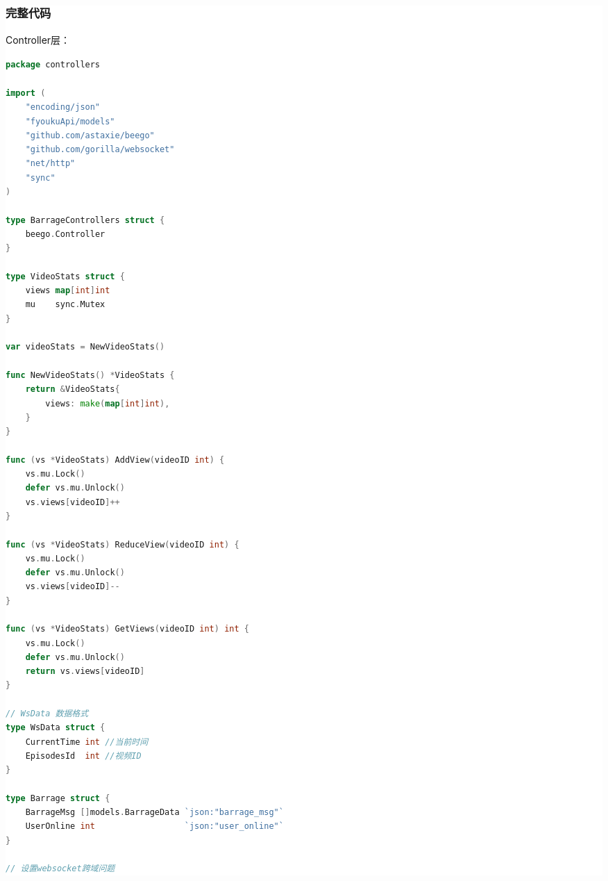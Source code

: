

### 完整代码

Controller层：

```go
package controllers

import (
	"encoding/json"
	"fyoukuApi/models"
	"github.com/astaxie/beego"
	"github.com/gorilla/websocket"
	"net/http"
	"sync"
)

type BarrageControllers struct {
	beego.Controller
}

type VideoStats struct {
	views map[int]int
	mu    sync.Mutex
}

var videoStats = NewVideoStats()

func NewVideoStats() *VideoStats {
	return &VideoStats{
		views: make(map[int]int),
	}
}

func (vs *VideoStats) AddView(videoID int) {
	vs.mu.Lock()
	defer vs.mu.Unlock()
	vs.views[videoID]++
}

func (vs *VideoStats) ReduceView(videoID int) {
	vs.mu.Lock()
	defer vs.mu.Unlock()
	vs.views[videoID]--
}

func (vs *VideoStats) GetViews(videoID int) int {
	vs.mu.Lock()
	defer vs.mu.Unlock()
	return vs.views[videoID]
}

// WsData 数据格式
type WsData struct {
	CurrentTime int //当前时间
	EpisodesId  int //视频ID
}

type Barrage struct {
	BarrageMsg []models.BarrageData `json:"barrage_msg"`
	UserOnline int                  `json:"user_online"`
}

// 设置websocket跨域问题
```